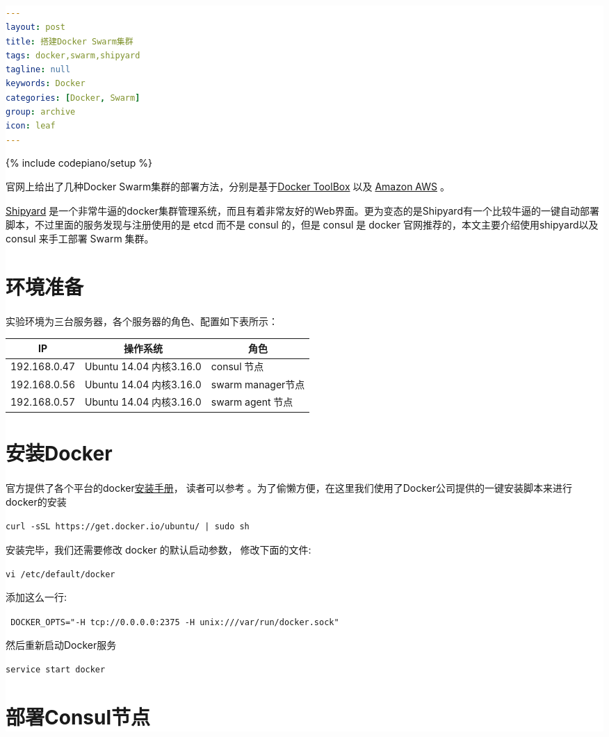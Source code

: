 ```yaml
---
layout: post
title: 搭建Docker Swarm集群
tags: docker,swarm,shipyard
tagline: null
keywords: Docker
categories: [Docker, Swarm]
group: archive
icon: leaf
---
```


{% include codepiano/setup %}


官网上给出了几种Docker Swarm集群的部署方法，分别是基于[Docker ToolBox][1] 以及 [Amazon AWS][2] 。

[Shipyard][3] 是一个非常牛逼的docker集群管理系统，而且有着非常友好的Web界面。更为变态的是Shipyard有一个比较牛逼的一键自动部署脚本，不过里面的服务发现与注册使用的是 etcd 而不是 consul 的，但是 consul 是 docker 官网推荐的，本文主要介绍使用shipyard以及 consul 来手工部署 Swarm 集群。


# 环境准备

实验环境为三台服务器，各个服务器的角色、配置如下表所示：

| IP |操作系统 | 角色              |
| ------------ | ----------------- | ------------------- |
| 192.168.0.47 | Ubuntu 14.04 内核3.16.0 | consul 节点          |
| 192.168.0.56 | Ubuntu 14.04 内核3.16.0 | swarm manager节点 |
| 192.168.0.57 | Ubuntu 14.04 内核3.16.0 | swarm agent 节点  |


# 安装Docker

官方提供了各个平台的docker[安装手册][4]， 读者可以参考 。为了偷懒方便，在这里我们使用了Docker公司提供的一键安装脚本来进行docker的安装

    curl -sSL https://get.docker.io/ubuntu/ | sudo sh

安装完毕，我们还需要修改 docker 的默认启动参数， 修改下面的文件:

    vi /etc/default/docker

添加这么一行:

     DOCKER_OPTS="-H tcp://0.0.0.0:2375 -H unix:///var/run/docker.sock"

然后重新启动Docker服务

    service start docker


# 部署Consul节点


  [1]: https://docs.docker.com/swarm/install-w-machine
  [2]: https://docs.docker.com/swarm/install-manual/
  [3]: http://www.shipyard-project.com
  [4]: https://docs.docker.com/engine/installation/linux/